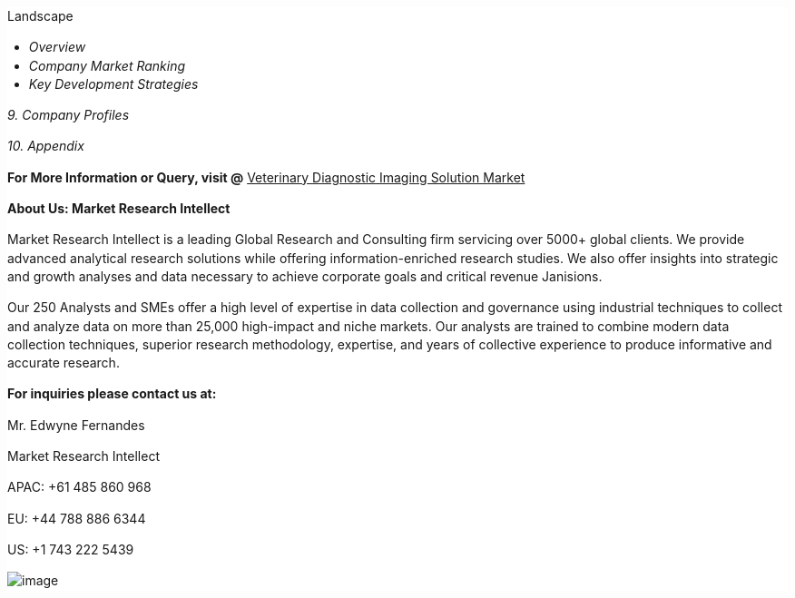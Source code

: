 Landscape</span></em></p><ul><li><em><span class="">Overview</span></em></li><li><em><span class="">Company Market Ranking</span></em></li><li><em><span class="">Key Development Strategies</span></em></li></ul><p><em><span class="font-[700]">9. Company Profiles</span></em></p><p><em><span class="font-[700]">10. Appendix</span></em></p><p><span class="font-[700]"><strong>For More Information or Query, visit&nbsp;@</strong>&nbsp;</span><span class="font-[700]"><a href="https://www.marketresearchintellect.com/product/veterinary-diagnostic-imaging-solution-market/?utm_source=Linkedin&utm_medium=027" target="_blank" data-tracking-control-name="article-ssr-frontend-pulse_little-text-block" data-tracking-will-navigate="" data-test-link="">Veterinary Diagnostic Imaging Solution Market</a></span></p><p><strong><span class="font-[700]">About Us: Market Research Intellect</span></strong></p><p><span class="">Market Research Intellect is a leading Global Research and Consulting firm servicing over 5000+ global clients. We provide advanced analytical research solutions while offering information-enriched research studies.&nbsp;</span>We also offer insights into strategic and growth analyses and data necessary to achieve corporate goals and critical revenue Janisions.</p><p><span class="">Our 250 Analysts and SMEs offer a high level of expertise in data collection and governance using industrial techniques to collect and analyze data on more than 25,000 high-impact and niche markets. Our analysts are trained to combine modern data collection techniques, superior research methodology, expertise, and years of collective experience to produce informative and accurate research.</span></p><p><strong>For inquiries please contact us at:</strong></p><p>Mr. Edwyne Fernandes</p><p>Market Research Intellect</p><p>APAC: +61 485 860 968</p><p>EU: +44 788 886 6344</p><p>US: +1 743 222 5439</p>
![image](https://github.com/user-attachments/assets/db228551-af70-469f-b49e-28cf6fd7d68c)
